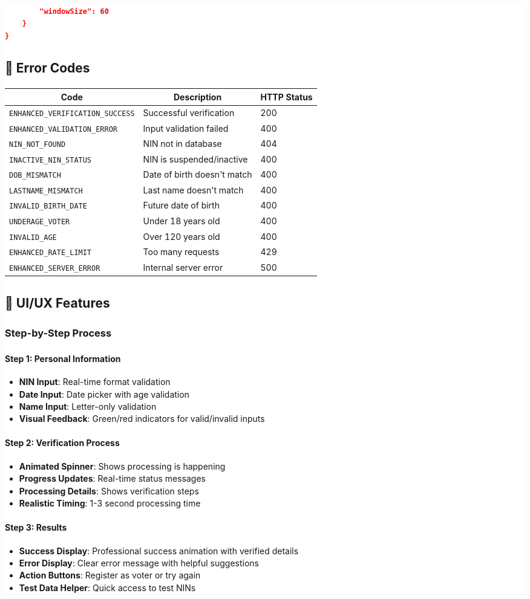 ```json
        "windowSize": 60
    }
}
```

## 🎯 Error Codes

| Code | Description | HTTP Status |
|------|-------------|-------------|
| `ENHANCED_VERIFICATION_SUCCESS` | Successful verification | 200 |
| `ENHANCED_VALIDATION_ERROR` | Input validation failed | 400 |
| `NIN_NOT_FOUND` | NIN not in database | 404 |
| `INACTIVE_NIN_STATUS` | NIN is suspended/inactive | 400 |
| `DOB_MISMATCH` | Date of birth doesn't match | 400 |
| `LASTNAME_MISMATCH` | Last name doesn't match | 400 |
| `INVALID_BIRTH_DATE` | Future date of birth | 400 |
| `UNDERAGE_VOTER` | Under 18 years old | 400 |
| `INVALID_AGE` | Over 120 years old | 400 |
| `ENHANCED_RATE_LIMIT` | Too many requests | 429 |
| `ENHANCED_SERVER_ERROR` | Internal server error | 500 |

## 🎨 UI/UX Features

### **Step-by-Step Process**

#### **Step 1: Personal Information**
- **NIN Input**: Real-time format validation
- **Date Input**: Date picker with age validation
- **Name Input**: Letter-only validation
- **Visual Feedback**: Green/red indicators for valid/invalid inputs

#### **Step 2: Verification Process**
- **Animated Spinner**: Shows processing is happening
- **Progress Updates**: Real-time status messages
- **Processing Details**: Shows verification steps
- **Realistic Timing**: 1-3 second processing time

#### **Step 3: Results**
- **Success Display**: Professional success animation with verified details
- **Error Display**: Clear error message with helpful suggestions
- **Action Buttons**: Register as voter or try again
- **Test Data Helper**: Quick access to test NINs
